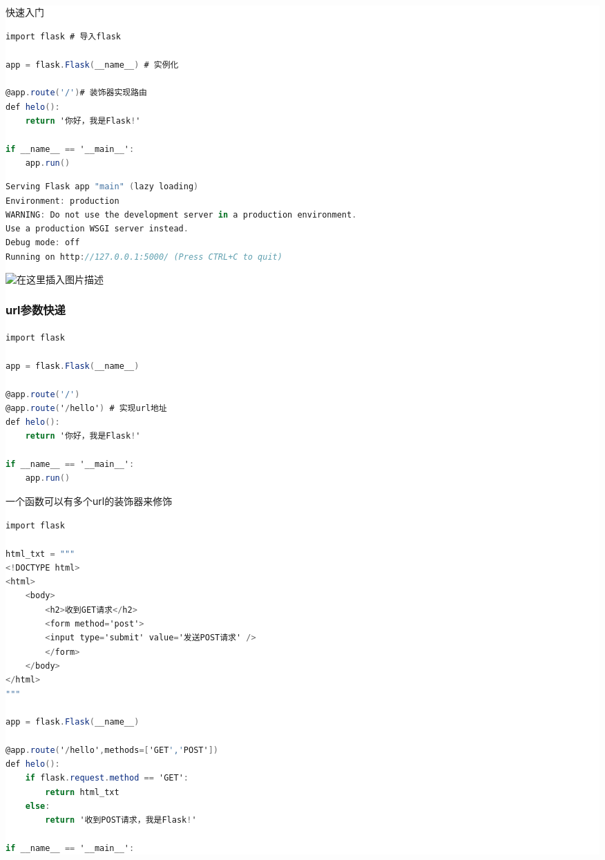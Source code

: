 快速入门
```csharp
import flask # 导入flask

app = flask.Flask(__name__) # 实例化

@app.route('/')# 装饰器实现路由
def helo():
    return '你好，我是Flask!'

if __name__ == '__main__':
    app.run()
```

```csharp
Serving Flask app "main" (lazy loading)
Environment: production
WARNING: Do not use the development server in a production environment.
Use a production WSGI server instead.
Debug mode: off
Running on http://127.0.0.1:5000/ (Press CTRL+C to quit)
```
![在这里插入图片描述](https://img-blog.csdnimg.cn/20191017090936933.png)
### url参数快递
```csharp
import flask

app = flask.Flask(__name__)

@app.route('/')
@app.route('/hello') # 实现url地址
def helo():
    return '你好，我是Flask!'

if __name__ == '__main__':
    app.run()
```


一个函数可以有多个url的装饰器来修饰
```csharp
import flask

html_txt = """
<!DOCTYPE html>
<html>
    <body>
        <h2>收到GET请求</h2>
        <form method='post'>
        <input type='submit' value='发送POST请求' />
        </form>
    </body>
</html>
"""

app = flask.Flask(__name__)

@app.route('/hello',methods=['GET','POST'])
def helo():
    if flask.request.method == 'GET':
        return html_txt
    else:
        return '收到POST请求，我是Flask!'

if __name__ == '__main__':
```